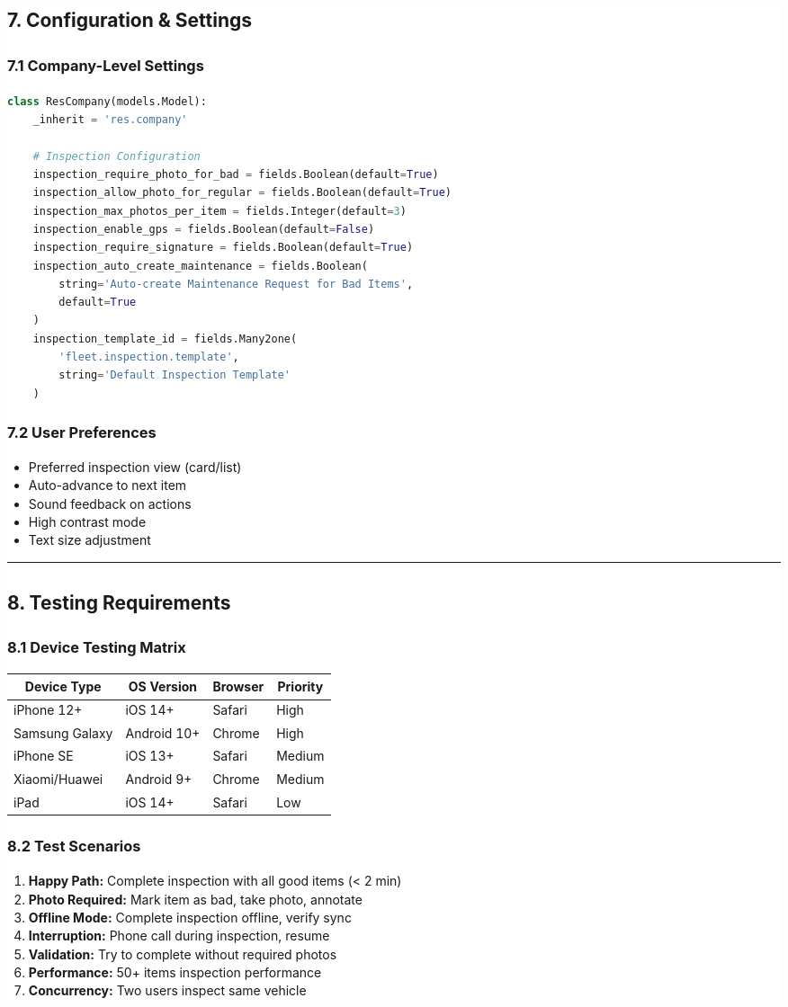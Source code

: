 
## 7. Configuration & Settings

### 7.1 Company-Level Settings
```python
class ResCompany(models.Model):
    _inherit = 'res.company'
    
    # Inspection Configuration
    inspection_require_photo_for_bad = fields.Boolean(default=True)
    inspection_allow_photo_for_regular = fields.Boolean(default=True)
    inspection_max_photos_per_item = fields.Integer(default=3)
    inspection_enable_gps = fields.Boolean(default=False)
    inspection_require_signature = fields.Boolean(default=True)
    inspection_auto_create_maintenance = fields.Boolean(
        string='Auto-create Maintenance Request for Bad Items',
        default=True
    )
    inspection_template_id = fields.Many2one(
        'fleet.inspection.template',
        string='Default Inspection Template'
    )
```

### 7.2 User Preferences
- Preferred inspection view (card/list)
- Auto-advance to next item
- Sound feedback on actions
- High contrast mode
- Text size adjustment

---

## 8. Testing Requirements

### 8.1 Device Testing Matrix
| Device Type | OS Version | Browser | Priority |
|------------|------------|---------|----------|
| iPhone 12+ | iOS 14+ | Safari | High |
| Samsung Galaxy | Android 10+ | Chrome | High |
| iPhone SE | iOS 13+ | Safari | Medium |
| Xiaomi/Huawei | Android 9+ | Chrome | Medium |
| iPad | iOS 14+ | Safari | Low |

### 8.2 Test Scenarios
1. **Happy Path:** Complete inspection with all good items (< 2 min)
2. **Photo Required:** Mark item as bad, take photo, annotate
3. **Offline Mode:** Complete inspection offline, verify sync
4. **Interruption:** Phone call during inspection, resume
5. **Validation:** Try to complete without required photos
6. **Performance:** 50+ items inspection performance
7. **Concurrency:** Two users inspect same vehicle
